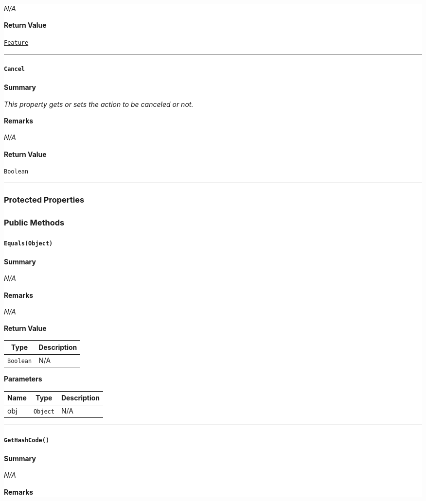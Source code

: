    *N/A*

**Return Value**

[`Feature`](../ThinkGeo.Core/ThinkGeo.Core.Feature.md)

---
#### `Cancel`

**Summary**

   *This property gets or sets the action to be canceled or not.*

**Remarks**

   *N/A*

**Return Value**

`Boolean`

---

### Protected Properties


### Public Methods

#### `Equals(Object)`

**Summary**

   *N/A*

**Remarks**

   *N/A*

**Return Value**

|Type|Description|
|---|---|
|`Boolean`|N/A|

**Parameters**

|Name|Type|Description|
|---|---|---|
|obj|`Object`|N/A|

---
#### `GetHashCode()`

**Summary**

   *N/A*

**Remarks**
